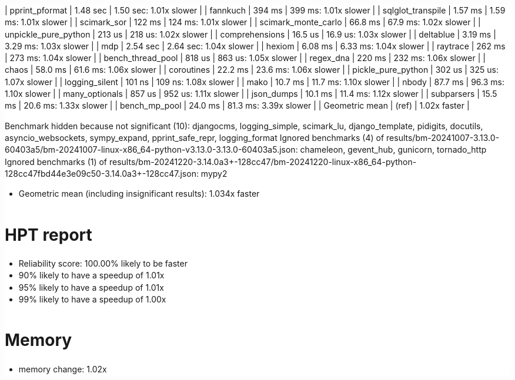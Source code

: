 | pprint_pformat             | 1.48 sec                                               | 1.50 sec: 1.01x slower                                                 |
| fannkuch                   | 394 ms                                                 | 399 ms: 1.01x slower                                                   |
| sqlglot_transpile          | 1.57 ms                                                | 1.59 ms: 1.01x slower                                                  |
| scimark_sor                | 122 ms                                                 | 124 ms: 1.01x slower                                                   |
| scimark_monte_carlo        | 66.8 ms                                                | 67.9 ms: 1.02x slower                                                  |
| unpickle_pure_python       | 213 us                                                 | 218 us: 1.02x slower                                                   |
| comprehensions             | 16.5 us                                                | 16.9 us: 1.03x slower                                                  |
| deltablue                  | 3.19 ms                                                | 3.29 ms: 1.03x slower                                                  |
| mdp                        | 2.54 sec                                               | 2.64 sec: 1.04x slower                                                 |
| hexiom                     | 6.08 ms                                                | 6.33 ms: 1.04x slower                                                  |
| raytrace                   | 262 ms                                                 | 273 ms: 1.04x slower                                                   |
| bench_thread_pool          | 818 us                                                 | 863 us: 1.05x slower                                                   |
| regex_dna                  | 220 ms                                                 | 232 ms: 1.06x slower                                                   |
| chaos                      | 58.0 ms                                                | 61.6 ms: 1.06x slower                                                  |
| coroutines                 | 22.2 ms                                                | 23.6 ms: 1.06x slower                                                  |
| pickle_pure_python         | 302 us                                                 | 325 us: 1.07x slower                                                   |
| logging_silent             | 101 ns                                                 | 109 ns: 1.08x slower                                                   |
| mako                       | 10.7 ms                                                | 11.7 ms: 1.10x slower                                                  |
| nbody                      | 87.7 ms                                                | 96.3 ms: 1.10x slower                                                  |
| many_optionals             | 857 us                                                 | 952 us: 1.11x slower                                                   |
| json_dumps                 | 10.1 ms                                                | 11.4 ms: 1.12x slower                                                  |
| subparsers                 | 15.5 ms                                                | 20.6 ms: 1.33x slower                                                  |
| bench_mp_pool              | 24.0 ms                                                | 81.3 ms: 3.39x slower                                                  |
| Geometric mean             | (ref)                                                  | 1.02x faster                                                           |

Benchmark hidden because not significant (10): djangocms, logging_simple, scimark_lu, django_template, pidigits, docutils, asyncio_websockets, sympy_expand, pprint_safe_repr, logging_format
Ignored benchmarks (4) of results/bm-20241007-3.13.0-60403a5/bm-20241007-linux-x86_64-python-v3.13.0-3.13.0-60403a5.json: chameleon, gevent_hub, gunicorn, tornado_http
Ignored benchmarks (1) of results/bm-20241220-3.14.0a3+-128cc47/bm-20241220-linux-x86_64-python-128cc47fbd44e3e09c50-3.14.0a3+-128cc47.json: mypy2

- Geometric mean (including insignificant results): 1.034x faster

# HPT report

- Reliability score: 100.00% likely to be faster
- 90% likely to have a speedup of 1.01x
- 95% likely to have a speedup of 1.01x
- 99% likely to have a speedup of 1.00x

# Memory
- memory change: 1.02x